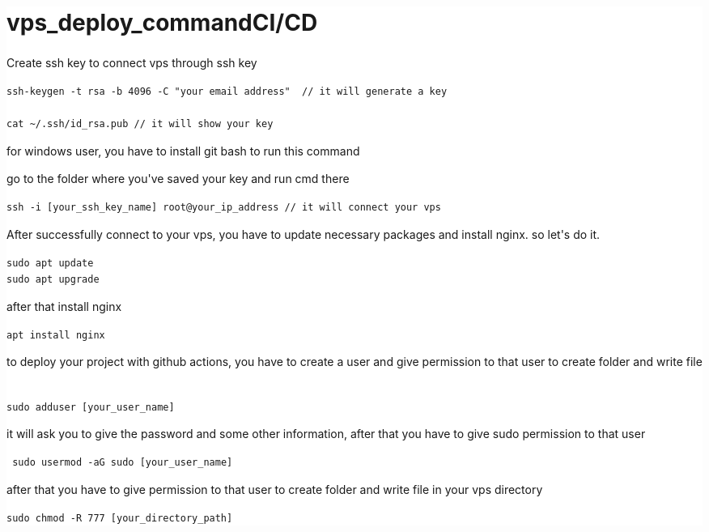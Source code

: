 # vps_deploy_commandCI/CD

Create ssh key to connect vps through ssh key

```
ssh-keygen -t rsa -b 4096 -C "your email address"  // it will generate a key

cat ~/.ssh/id_rsa.pub // it will show your key
```

for windows user, you have to install git bash to run this command

go to the folder where you've saved your key and run cmd there 


```
ssh -i [your_ssh_key_name] root@your_ip_address // it will connect your vps

```

After successfully connect to your vps, you have to update necessary packages and install nginx. so let's do it.

```
sudo apt update 
sudo apt upgrade
``` 

after that install nginx

```
apt install nginx

```

to deploy your project with github actions, you have to create a user and give permission to that user to create folder and write file

```

sudo adduser [your_user_name]

```

it will ask you to give the password and some other information, after that you have to give sudo permission to that user

```
 sudo usermod -aG sudo [your_user_name]

```

after that you have to give permission to that user to create folder and write file in your vps directory 

```
sudo chmod -R 777 [your_directory_path] 

```
